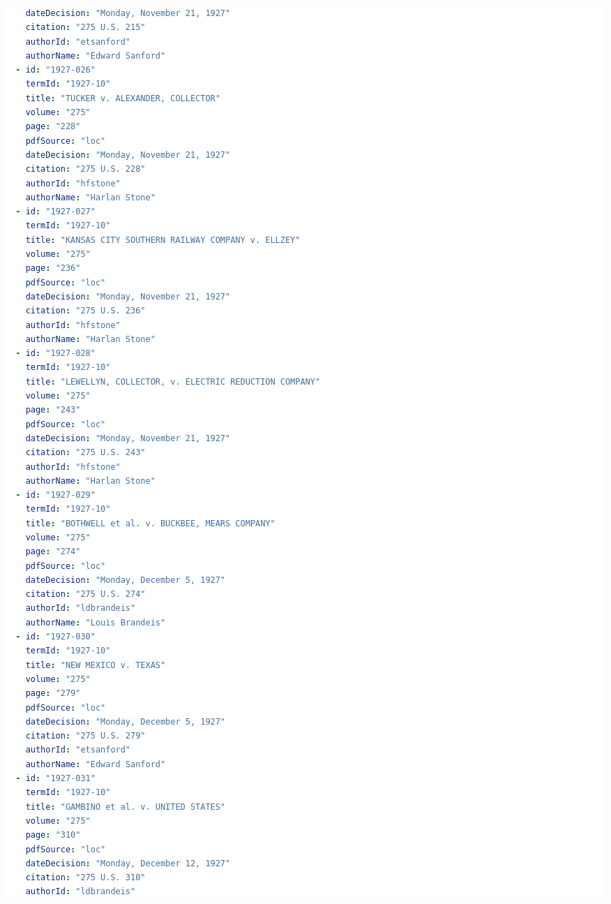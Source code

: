 ```yaml
    dateDecision: "Monday, November 21, 1927"
    citation: "275 U.S. 215"
    authorId: "etsanford"
    authorName: "Edward Sanford"
  - id: "1927-026"
    termId: "1927-10"
    title: "TUCKER v. ALEXANDER, COLLECTOR"
    volume: "275"
    page: "228"
    pdfSource: "loc"
    dateDecision: "Monday, November 21, 1927"
    citation: "275 U.S. 228"
    authorId: "hfstone"
    authorName: "Harlan Stone"
  - id: "1927-027"
    termId: "1927-10"
    title: "KANSAS CITY SOUTHERN RAILWAY COMPANY v. ELLZEY"
    volume: "275"
    page: "236"
    pdfSource: "loc"
    dateDecision: "Monday, November 21, 1927"
    citation: "275 U.S. 236"
    authorId: "hfstone"
    authorName: "Harlan Stone"
  - id: "1927-028"
    termId: "1927-10"
    title: "LEWELLYN, COLLECTOR, v. ELECTRIC REDUCTION COMPANY"
    volume: "275"
    page: "243"
    pdfSource: "loc"
    dateDecision: "Monday, November 21, 1927"
    citation: "275 U.S. 243"
    authorId: "hfstone"
    authorName: "Harlan Stone"
  - id: "1927-029"
    termId: "1927-10"
    title: "BOTHWELL et al. v. BUCKBEE, MEARS COMPANY"
    volume: "275"
    page: "274"
    pdfSource: "loc"
    dateDecision: "Monday, December 5, 1927"
    citation: "275 U.S. 274"
    authorId: "ldbrandeis"
    authorName: "Louis Brandeis"
  - id: "1927-030"
    termId: "1927-10"
    title: "NEW MEXICO v. TEXAS"
    volume: "275"
    page: "279"
    pdfSource: "loc"
    dateDecision: "Monday, December 5, 1927"
    citation: "275 U.S. 279"
    authorId: "etsanford"
    authorName: "Edward Sanford"
  - id: "1927-031"
    termId: "1927-10"
    title: "GAMBINO et al. v. UNITED STATES"
    volume: "275"
    page: "310"
    pdfSource: "loc"
    dateDecision: "Monday, December 12, 1927"
    citation: "275 U.S. 310"
    authorId: "ldbrandeis"
```